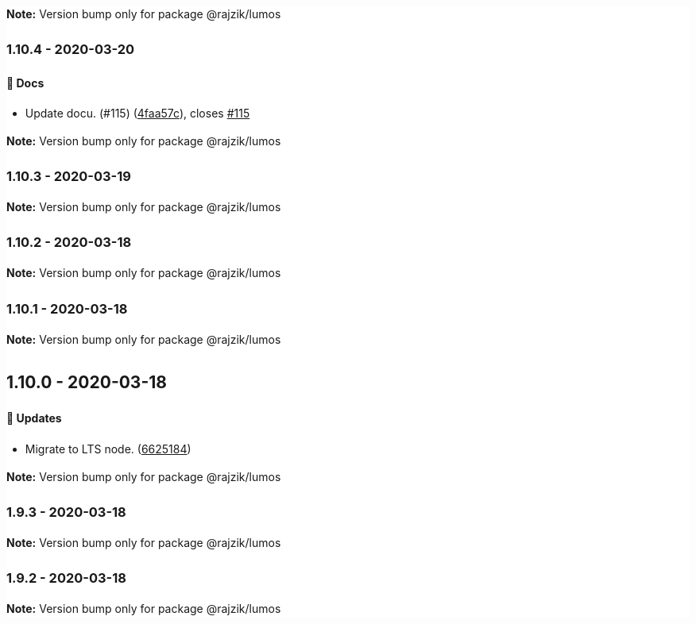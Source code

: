 **Note:** Version bump only for package @rajzik/lumos





### 1.10.4 - 2020-03-20

#### 📘 Docs

- Update docu. (#115) ([4faa57c](https://github.com/rajzik/lumos/commit/4faa57c)), closes [#115](https://github.com/rajzik/lumos/issues/115)

**Note:** Version bump only for package @rajzik/lumos





### 1.10.3 - 2020-03-19

**Note:** Version bump only for package @rajzik/lumos





### 1.10.2 - 2020-03-18

**Note:** Version bump only for package @rajzik/lumos





### 1.10.1 - 2020-03-18

**Note:** Version bump only for package @rajzik/lumos





## 1.10.0 - 2020-03-18

#### 🚀 Updates

- Migrate to LTS node. ([6625184](https://github.com/rajzik/lumos/commit/6625184))

**Note:** Version bump only for package @rajzik/lumos





### 1.9.3 - 2020-03-18

**Note:** Version bump only for package @rajzik/lumos





### 1.9.2 - 2020-03-18

**Note:** Version bump only for package @rajzik/lumos
